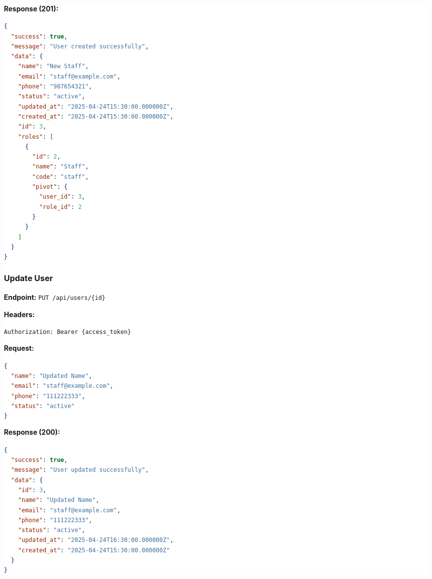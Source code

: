 **Response (201):**
```json
{
  "success": true,
  "message": "User created successfully",
  "data": {
    "name": "New Staff",
    "email": "staff@example.com",
    "phone": "987654321",
    "status": "active",
    "updated_at": "2025-04-24T15:30:00.000000Z",
    "created_at": "2025-04-24T15:30:00.000000Z",
    "id": 3,
    "roles": [
      {
        "id": 2,
        "name": "Staff",
        "code": "staff",
        "pivot": {
          "user_id": 3,
          "role_id": 2
        }
      }
    ]
  }
}
```

### Update User
**Endpoint:** `PUT /api/users/{id}`

**Headers:**
```
Authorization: Bearer {access_token}
```

**Request:**
```json
{
  "name": "Updated Name",
  "email": "staff@example.com",
  "phone": "111222333",
  "status": "active"
}
```

**Response (200):**
```json
{
  "success": true,
  "message": "User updated successfully",
  "data": {
    "id": 3,
    "name": "Updated Name",
    "email": "staff@example.com",
    "phone": "111222333",
    "status": "active",
    "updated_at": "2025-04-24T16:30:00.000000Z",
    "created_at": "2025-04-24T15:30:00.000000Z"
  }
}
```
